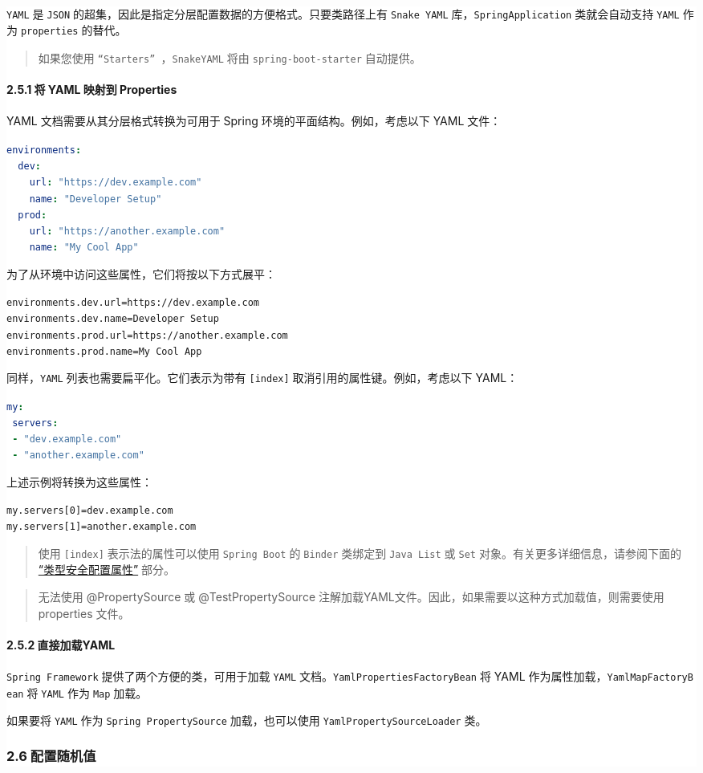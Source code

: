 `YAML` 是  `JSON` 的超集，因此是指定分层配置数据的方便格式。只要类路径上有 `Snake YAML` 库，`SpringApplication` 类就会自动支持 `YAML` 作为 `properties` 的替代。

> 如果您使用 `“Starters” `，`SnakeYAML` 将由 `spring-boot-starter` 自动提供。

#### 2.5.1 将 YAML 映射到 Properties

YAML 文档需要从其分层格式转换为可用于 Spring 环境的平面结构。例如，考虑以下 YAML 文件：

```yaml
environments:
  dev:
    url: "https://dev.example.com"
    name: "Developer Setup"
  prod:
    url: "https://another.example.com"
    name: "My Cool App"
```

为了从环境中访问这些属性，它们将按以下方式展平：

```properties
environments.dev.url=https://dev.example.com
environments.dev.name=Developer Setup
environments.prod.url=https://another.example.com
environments.prod.name=My Cool App
```

同样，`YAML` 列表也需要扁平化。它们表示为带有 `[index]` 取消引用的属性键。例如，考虑以下 YAML：

```yaml
my:
 servers:
 - "dev.example.com"
 - "another.example.com"
```

上述示例将转换为这些属性：

```properties
my.servers[0]=dev.example.com
my.servers[1]=another.example.com
```

> 使用 `[index]` 表示法的属性可以使用 `Spring Boot` 的 `Binder` 类绑定到 `Java List` 或 `Set` 对象。有关更多详细信息，请参阅下面的 [“类型安全配置属性”](https://docs.spring.io/spring-boot/docs/current/reference/html/features.html#features.external-config.typesafe-configuration-properties) 部分。

>无法使用 @PropertySource 或 @TestPropertySource 注解加载YAML文件。因此，如果需要以这种方式加载值，则需要使用 properties 文件。

#### 2.5.2 直接加载YAML

`Spring Framework` 提供了两个方便的类，可用于加载 `YAML` 文档。`YamlPropertiesFactoryBean` 将 YAML 作为属性加载，`YamlMapFactoryBean` 将 `YAML` 作为 `Map` 加载。

如果要将 `YAML` 作为 `Spring PropertySource` 加载，也可以使用 `YamlPropertySourceLoader` 类。

### 2.6 配置随机值
